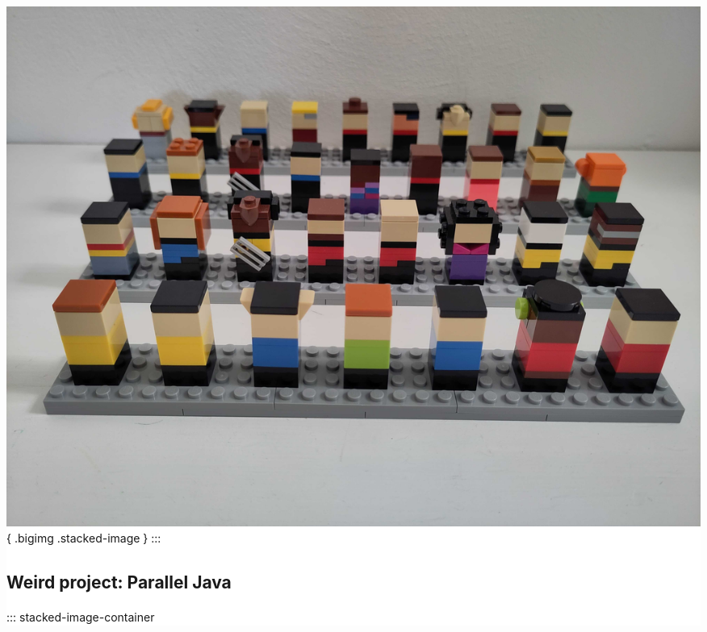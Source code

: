 ![](../images/lego-6.jpg){ .bigimg .stacked-image }
:::

## Weird project: Parallel Java

::: stacked-image-container